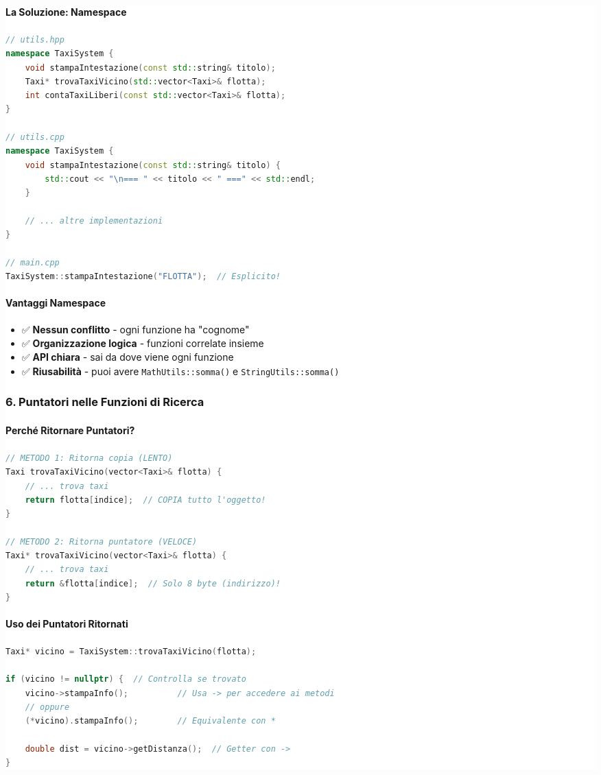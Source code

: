 #### La Soluzione: Namespace
```cpp
// utils.hpp
namespace TaxiSystem {
    void stampaIntestazione(const std::string& titolo);
    Taxi* trovaTaxiVicino(std::vector<Taxi>& flotta);
    int contaTaxiLiberi(const std::vector<Taxi>& flotta);
}

// utils.cpp
namespace TaxiSystem {
    void stampaIntestazione(const std::string& titolo) {
        std::cout << "\n=== " << titolo << " ===" << std::endl;
    }
    
    // ... altre implementazioni
}

// main.cpp
TaxiSystem::stampaIntestazione("FLOTTA");  // Esplicito!
```

#### Vantaggi Namespace
- ✅ **Nessun conflitto** - ogni funzione ha "cognome"
- ✅ **Organizzazione logica** - funzioni correlate insieme
- ✅ **API chiara** - sai da dove viene ogni funzione
- ✅ **Riusabilità** - puoi avere `MathUtils::somma()` e `StringUtils::somma()`

### 6. Puntatori nelle Funzioni di Ricerca

#### Perché Ritornare Puntatori?
```cpp
// METODO 1: Ritorna copia (LENTO)
Taxi trovaTaxiVicino(vector<Taxi>& flotta) {
    // ... trova taxi
    return flotta[indice];  // COPIA tutto l'oggetto!
}

// METODO 2: Ritorna puntatore (VELOCE)
Taxi* trovaTaxiVicino(vector<Taxi>& flotta) {
    // ... trova taxi
    return &flotta[indice];  // Solo 8 byte (indirizzo)!
}
```

#### Uso dei Puntatori Ritornati
```cpp
Taxi* vicino = TaxiSystem::trovaTaxiVicino(flotta);

if (vicino != nullptr) {  // Controlla se trovato
    vicino->stampaInfo();          // Usa -> per accedere ai metodi
    // oppure
    (*vicino).stampaInfo();        // Equivalente con *
    
    double dist = vicino->getDistanza();  // Getter con ->
}
```
